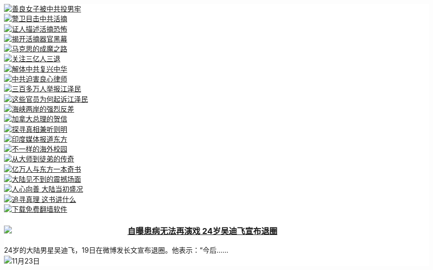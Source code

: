 <a href="https://github.com/19920513/djy/blob/master/gb/13/9/29/n3974789.md?dfh#1" target="_blank"><img width="130" src="https://raw.githubusercontent.com/19920513/djy/master/gb/130/shang-lnz.jpg" title="善良女子被中共投男牢"  alt="善良女子被中共投男牢"></a><br><a href="https://github.com/19920513/djy/blob/master/gb/16/3/16/n4663449.md?dfh#1" target="_blank"><img width="130" src="https://raw.githubusercontent.com/19920513/djy/master/gb/130/huo-z3.jpg" title="警卫目击中共活摘"  alt="警卫目击中共活摘"></a><br><a href="https://github.com/19920513/djy/blob/master/gb/16/8/7/n8177641.md?dfh#1" target="_blank"><img width="130" src="https://raw.githubusercontent.com/19920513/djy/master/gb/130/huo-z4.jpg" title="证人描述活摘恐怖"  alt="证人描述活摘恐怖"></a><br><a href="https://github.com/19920513/djy/blob/master/gb/10/4/19/n2881569.md?dfh#1" target="_blank"><img width="130" src="https://raw.githubusercontent.com/19920513/djy/master/gb/130/huo-z1.jpg" title="揭开活摘器官黑幕"  alt="揭开活摘器官黑幕"></a><br><a href="https://github.com/19920513/djy/blob/master/gb/10/11/7/n3077476.md?dfh#1" target="_blank"><img width="130" src="https://raw.githubusercontent.com/19920513/djy/master/gb/130/ma-ks.jpg" title="马克思的成魔之路"  alt="马克思的成魔之路"></a><br><a href="https://github.com/19920513/djy/blob/master/gb/18/5/10/n10381511.md?dfh#1" target="_blank"><img width="130" src="https://raw.githubusercontent.com/19920513/djy/master/gb/130/st1.jpg" title="关注三亿人三退"  alt="关注三亿人三退"></a><br><a href="https://github.com/19920513/djy/blob/master/gb/18/3/21/n10237682.md?dfh#1" target="_blank"><img width="130" src="https://raw.githubusercontent.com/19920513/djy/master/gb/130/jie-t.jpg" title="解体中共复兴中华"  alt="解体中共复兴中华"></a><br><a href="https://github.com/19920513/djy/blob/master/gb/9/2/9/n2422991.md?dfh#1" target="_blank"><img width="130" src="https://raw.githubusercontent.com/19920513/djy/master/gb/130/gao-zs.jpg" title="中共迫害良心律师"  alt="中共迫害良心律师"></a><br><a href="https://github.com/19920513/djy/blob/master/gb/18/12/9/n10900044.md?dfh#1" target="_blank"><img width="130" src="https://raw.githubusercontent.com/19920513/djy/master/gb/130/sj1.jpg" title="三百多万人举报江泽民"  alt="三百多万人举报江泽民"></a><br><a href="https://github.com/19920513/djy/blob/master/gb/18/8/28/n10672014.md?dfh#1" target="_blank"><img width="130" src="https://raw.githubusercontent.com/19920513/djy/master/gb/130/sj2.jpg" title="这些官员为何起诉江泽民"  alt="这些官员为何起诉江泽民"></a><br><a href="https://github.com/19920513/djy/blob/master/gb/8/12/18/n2367165.md?dfh#1" target="_blank"><img width="130" src="https://raw.githubusercontent.com/19920513/djy/master/gb/130/liangan.jpg" title="海峡两岸的强烈反差"  alt="海峡两岸的强烈反差"></a><br><a href="https://github.com/19920513/djy/blob/master/gb/15/12/10/n4593139.md?dfh#1" target="_blank"><img width="130" src="https://raw.githubusercontent.com/19920513/djy/master/gb/130/jia-ndzl.jpg" title="加拿大总理的贺信"  alt="加拿大总理的贺信"></a><br><a href="https://github.com/19920513/djy/blob/master/gb/11/6/17/n3289382.md?dfh#1" target="_blank"><img width="130" src="https://raw.githubusercontent.com/19920513/djy/master/gb/130/xiao-wd.jpg" title="探寻真相兼听则明"  alt="探寻真相兼听则明"></a><br><a href="https://github.com/19920513/djy/blob/master/gb/18/10/27/n10812623.md?dfh#1" target="_blank"><img width="130" src="https://raw.githubusercontent.com/19920513/djy/master/gb/130/yindu.jpg" title="印度媒体报道东方"  alt="印度媒体报道东方"></a><br><a href="https://github.com/19920513/djy/blob/master/gb/18/6/9/n10469652.md?dfh#1" target="_blank"><img width="130" src="https://raw.githubusercontent.com/19920513/djy/master/gb/130/xie-j.jpg" title="不一样的海外校园"  alt="不一样的海外校园"></a><br><a href="https://github.com/19920513/djy/blob/master/gb/7/4/5/n1669415.md?dfh#1" target="_blank"><img width="130" src="https://raw.githubusercontent.com/19920513/djy/master/gb/130/li-up.jpg" title="从大师到徒弟的传奇"  alt="从大师到徒弟的传奇"></a><br><a href="https://github.com/19920513/djy/blob/master/gb/17/5/26/n9191512.md?dfh#1" target="_blank"><img width="130" src="https://raw.githubusercontent.com/19920513/djy/master/gb/130/zfl2.jpg" title="亿万人与东方一本奇书"  alt="亿万人与东方一本奇书"></a><br><a href="https://github.com/19920513/djy/blob/master/gb/13/11/27/n4020290.md?dfh#1" target="_blank"><img width="130" src="https://raw.githubusercontent.com/19920513/djy/master/gb/130/zhen-h.jpg" title="大陆见不到的震撼场面"  alt="大陆见不到的震撼场面"></a><br><a href="https://github.com/19920513/djy/blob/master/gb/15/7/17/n4482910.md?dfh#1" target="_blank"><img width="130" src="https://raw.githubusercontent.com/19920513/djy/master/gb/130/dalu-sk.jpg" title="人心向善 大陆当初盛况"  alt="人心向善 大陆当初盛况"></a><br><a href="https://github.com/19920513/djy/blob/master/gb/19/1/5/n10955468.md?dfh#1" target="_blank"><img width="130" src="https://raw.githubusercontent.com/19920513/djy/master/gb/130/zfl1.jpg" title="追寻真理 这书讲什么"  alt="追寻真理 这书讲什么"></a><br><a href="https://github.com/19920513/www/blob/master/README.md?dfh#1" target="_blank"><img width="130" src="https://raw.githubusercontent.com/19920513/djy/master/gb/130/fq1.jpg" title="下载免费翻墙软件"  alt="下载免费翻墙软件"></a><br></td></tr>
<tr><td width="742"><h3><a href="https://github.com/19920513/djy/blob/master/gb/23/11/22/n14122155.md#1" target="_blank"><img width="250" src="https://i.epochtimes.com/assets/uploads/2023/11/id14122495-DJY-WJXW-320x200.jpg" align ="left"></a><a href="https://github.com/19920513/djy/blob/master/gb/23/11/22/n14122155.md#1" target="_blank">自曝患病无法再演戏 24岁吴迪飞宣布退圈</a><br></h3>24岁的大陆男星吴迪飞，19日在微博发长文宣布退圈。他表示：“今后......<br><img align="bottom" src="https://raw.githubusercontent.com/19920513/www/master/t/ntdtv/time.gif">11月23日</td></tr>